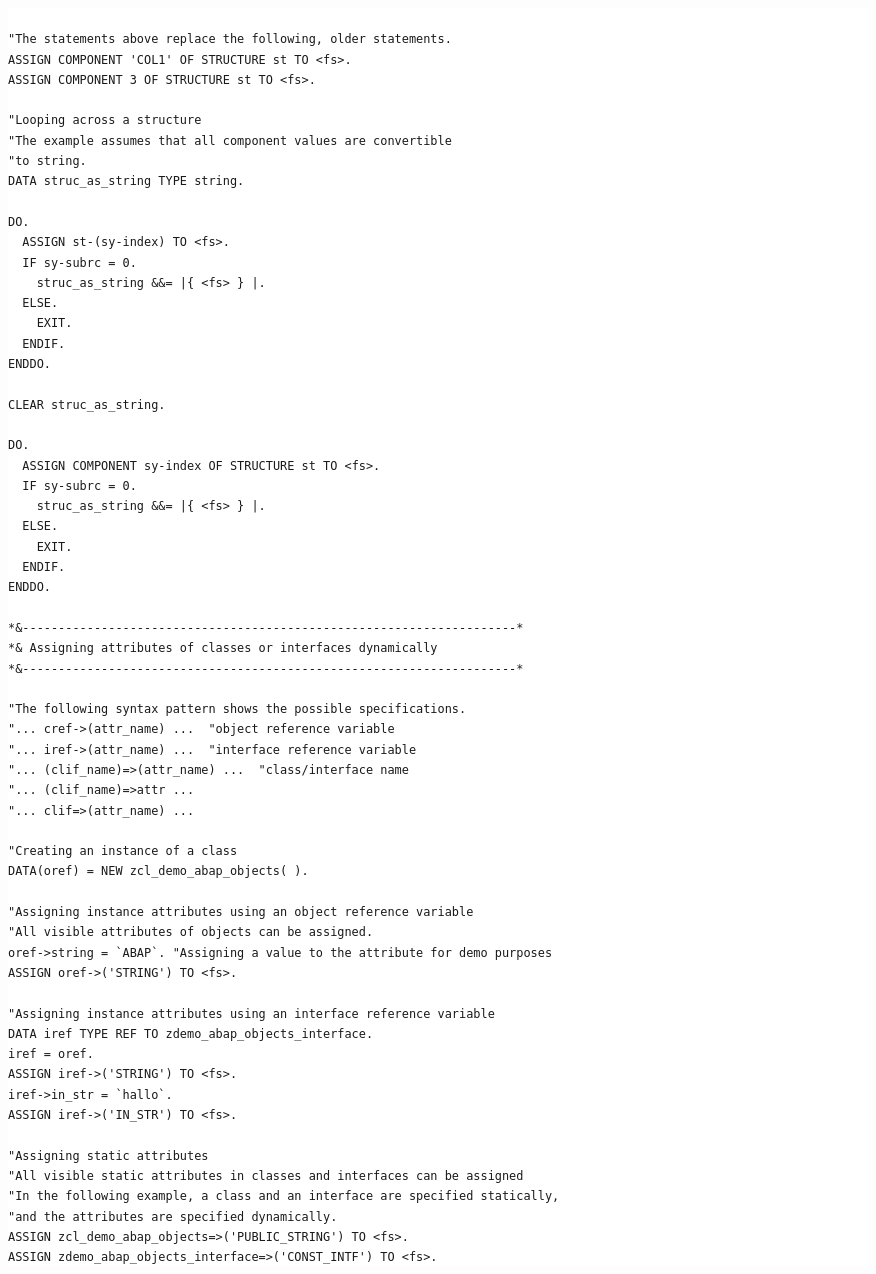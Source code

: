 ``` abap    

"The statements above replace the following, older statements.
ASSIGN COMPONENT 'COL1' OF STRUCTURE st TO <fs>.
ASSIGN COMPONENT 3 OF STRUCTURE st TO <fs>.

"Looping across a structure
"The example assumes that all component values are convertible
"to string.
DATA struc_as_string TYPE string.

DO.
  ASSIGN st-(sy-index) TO <fs>.
  IF sy-subrc = 0.
    struc_as_string &&= |{ <fs> } |.
  ELSE.
    EXIT.
  ENDIF.
ENDDO.

CLEAR struc_as_string.

DO.
  ASSIGN COMPONENT sy-index OF STRUCTURE st TO <fs>.
  IF sy-subrc = 0.
    struc_as_string &&= |{ <fs> } |.
  ELSE.
    EXIT.
  ENDIF.
ENDDO.

*&---------------------------------------------------------------------*
*& Assigning attributes of classes or interfaces dynamically
*&---------------------------------------------------------------------*

"The following syntax pattern shows the possible specifications.
"... cref->(attr_name) ...  "object reference variable
"... iref->(attr_name) ...  "interface reference variable
"... (clif_name)=>(attr_name) ...  "class/interface name
"... (clif_name)=>attr ...
"... clif=>(attr_name) ...

"Creating an instance of a class
DATA(oref) = NEW zcl_demo_abap_objects( ).

"Assigning instance attributes using an object reference variable
"All visible attributes of objects can be assigned.
oref->string = `ABAP`. "Assigning a value to the attribute for demo purposes
ASSIGN oref->('STRING') TO <fs>.

"Assigning instance attributes using an interface reference variable
DATA iref TYPE REF TO zdemo_abap_objects_interface.
iref = oref.
ASSIGN iref->('STRING') TO <fs>.
iref->in_str = `hallo`.
ASSIGN iref->('IN_STR') TO <fs>.

"Assigning static attributes
"All visible static attributes in classes and interfaces can be assigned
"In the following example, a class and an interface are specified statically,
"and the attributes are specified dynamically.
ASSIGN zcl_demo_abap_objects=>('PUBLIC_STRING') TO <fs>.
ASSIGN zdemo_abap_objects_interface=>('CONST_INTF') TO <fs>.

```